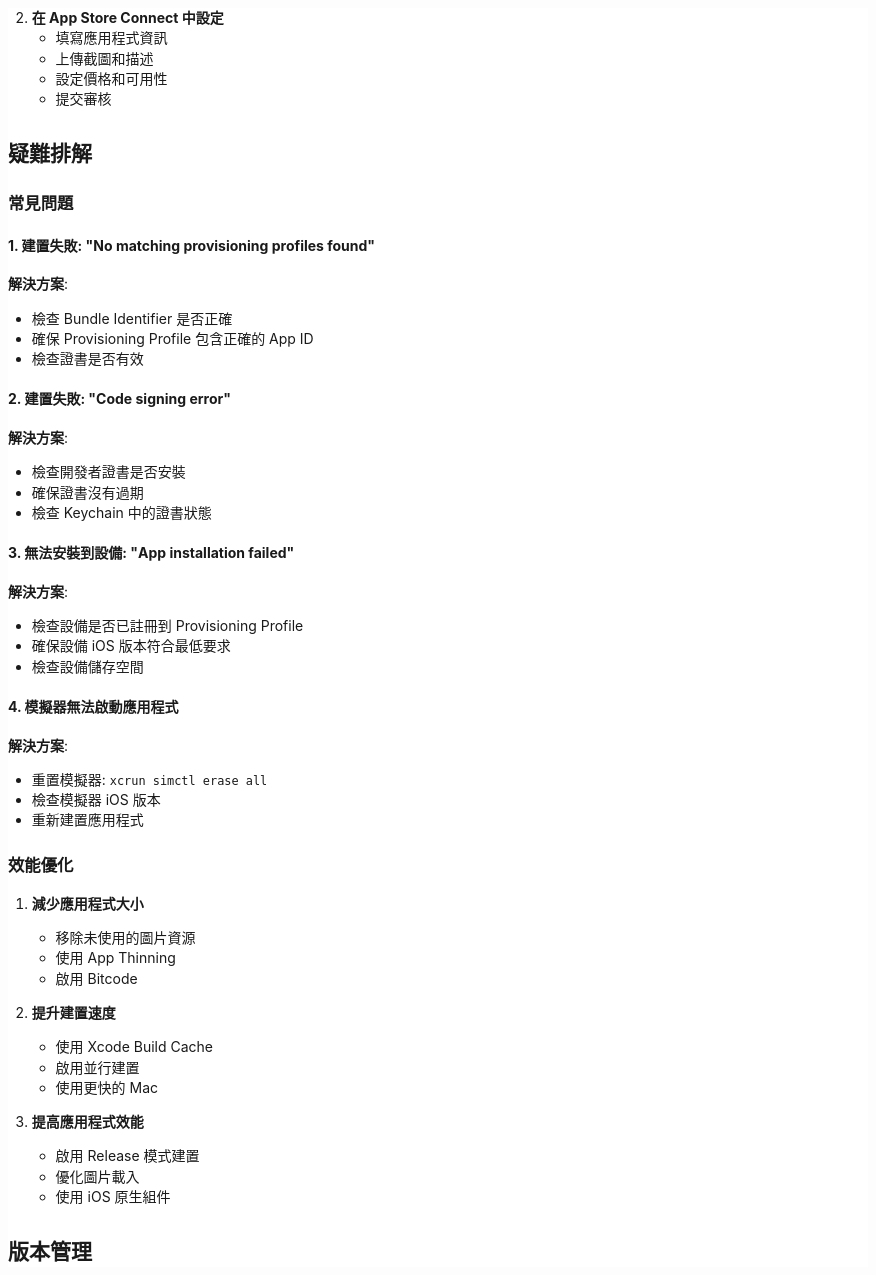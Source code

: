 2. **在 App Store Connect 中設定**
   - 填寫應用程式資訊
   - 上傳截圖和描述
   - 設定價格和可用性
   - 提交審核

## 疑難排解

### 常見問題

#### 1. 建置失敗: "No matching provisioning profiles found"
**解決方案**:
- 檢查 Bundle Identifier 是否正確
- 確保 Provisioning Profile 包含正確的 App ID
- 檢查證書是否有效

#### 2. 建置失敗: "Code signing error"
**解決方案**:
- 檢查開發者證書是否安裝
- 確保證書沒有過期
- 檢查 Keychain 中的證書狀態

#### 3. 無法安裝到設備: "App installation failed"
**解決方案**:
- 檢查設備是否已註冊到 Provisioning Profile
- 確保設備 iOS 版本符合最低要求
- 檢查設備儲存空間

#### 4. 模擬器無法啟動應用程式
**解決方案**:
- 重置模擬器: `xcrun simctl erase all`
- 檢查模擬器 iOS 版本
- 重新建置應用程式

### 效能優化

1. **減少應用程式大小**
   - 移除未使用的圖片資源
   - 使用 App Thinning
   - 啟用 Bitcode

2. **提升建置速度**
   - 使用 Xcode Build Cache
   - 啟用並行建置
   - 使用更快的 Mac

3. **提高應用程式效能**
   - 啟用 Release 模式建置
   - 優化圖片載入
   - 使用 iOS 原生組件

## 版本管理
